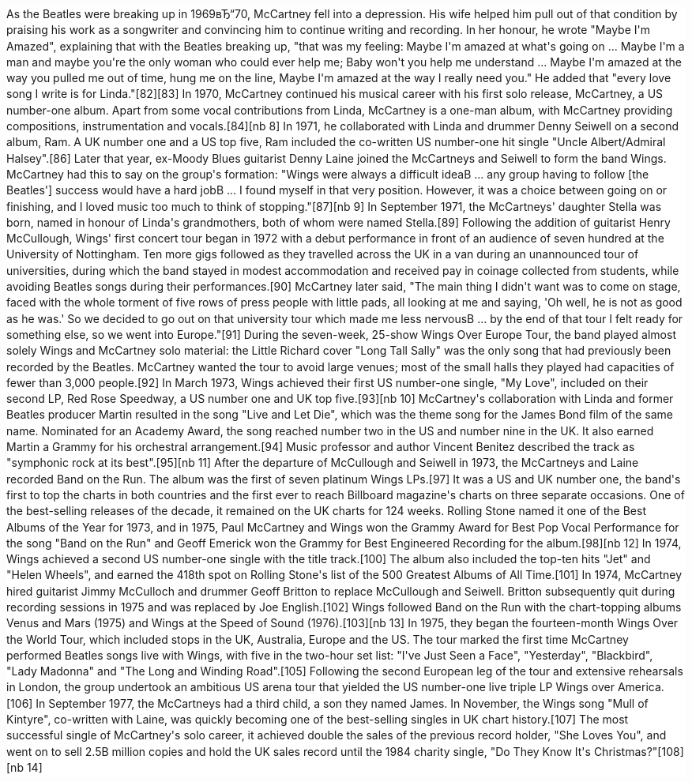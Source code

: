 As the Beatles were breaking up in 1969вЂ“70, McCartney fell into a depression. His wife helped him pull out of that condition by praising his work as a songwriter and convincing him to continue writing and recording. In her honour, he wrote "Maybe I'm Amazed", explaining that with the Beatles breaking up, "that was my feeling: Maybe I'm amazed at what's going on ... Maybe I'm a man and maybe you're the only woman who could ever help me; Baby won't you help me understand ... Maybe I'm amazed at the way you pulled me out of time, hung me on the line, Maybe I'm amazed at the way I really need you." He added that "every love song I write is for Linda."[82][83]
In 1970, McCartney continued his musical career with his first solo release, McCartney, a US number-one album. Apart from some vocal contributions from Linda, McCartney is a one-man album, with McCartney providing compositions, instrumentation and vocals.[84][nb 8] In 1971, he collaborated with Linda and drummer Denny Seiwell on a second album, Ram. A UK number one and a US top five, Ram included the co-written US number-one hit single "Uncle Albert/Admiral Halsey".[86] Later that year, ex-Moody Blues guitarist Denny Laine joined the McCartneys and Seiwell to form the band Wings. McCartney had this to say on the group's formation: "Wings were always a difficult ideaВ ... any group having to follow [the Beatles'] success would have a hard jobВ ... I found myself in that very position. However, it was a choice between going on or finishing, and I loved music too much to think of stopping."[87][nb 9] In September 1971, the McCartneys' daughter Stella was born, named in honour of Linda's grandmothers, both of whom were named Stella.[89]
Following the addition of guitarist Henry McCullough, Wings' first concert tour began in 1972 with a debut performance in front of an audience of seven hundred at the University of Nottingham. Ten more gigs followed as they travelled across the UK in a van during an unannounced tour of universities, during which the band stayed in modest accommodation and received pay in coinage collected from students, while avoiding Beatles songs during their performances.[90] McCartney later said, "The main thing I didn't want was to come on stage, faced with the whole torment of five rows of press people with little pads, all looking at me and saying, 'Oh well, he is not as good as he was.' So we decided to go out on that university tour which made me less nervousВ ... by the end of that tour I felt ready for something else, so we went into Europe."[91] During the seven-week, 25-show Wings Over Europe Tour, the band played almost solely Wings and McCartney solo material: the Little Richard cover "Long Tall Sally" was the only song that had previously been recorded by the Beatles. McCartney wanted the tour to avoid large venues; most of the small halls they played had capacities of fewer than 3,000 people.[92]
In March 1973, Wings achieved their first US number-one single, "My Love", included on their second LP, Red Rose Speedway, a US number one and UK top five.[93][nb 10] McCartney's collaboration with Linda and former Beatles producer Martin resulted in the song "Live and Let Die", which was the theme song for the James Bond film of the same name. Nominated for an Academy Award, the song reached number two in the US and number nine in the UK. It also earned Martin a Grammy for his orchestral arrangement.[94] Music professor and author Vincent Benitez described the track as "symphonic rock at its best".[95][nb 11]
After the departure of McCullough and Seiwell in 1973, the McCartneys and Laine recorded Band on the Run. The album was the first of seven platinum Wings LPs.[97] It was a US and UK number one, the band's first to top the charts in both countries and the first ever to reach Billboard magazine's charts on three separate occasions. One of the best-selling releases of the decade, it remained on the UK charts for 124 weeks. Rolling Stone named it one of the Best Albums of the Year for 1973, and in 1975, Paul McCartney and Wings won the Grammy Award for Best Pop Vocal Performance for the song "Band on the Run" and Geoff Emerick won the Grammy for Best Engineered Recording for the album.[98][nb 12] In 1974, Wings achieved a second US number-one single with the title track.[100] The album also included the top-ten hits "Jet" and "Helen Wheels", and earned the 418th spot on Rolling Stone's list of the 500 Greatest Albums of All Time.[101] In 1974, McCartney hired guitarist Jimmy McCulloch and drummer Geoff Britton to replace McCullough and Seiwell. Britton subsequently quit during recording sessions in 1975 and was replaced by Joe English.[102]
Wings followed Band on the Run with the chart-topping albums Venus and Mars (1975) and Wings at the Speed of Sound (1976).[103][nb 13] In 1975, they began the fourteen-month Wings Over the World Tour, which included stops in the UK, Australia, Europe and the US. The tour marked the first time McCartney performed Beatles songs live with Wings, with five in the two-hour set list: "I've Just Seen a Face", "Yesterday", "Blackbird", "Lady Madonna" and "The Long and Winding Road".[105] Following the second European leg of the tour and extensive rehearsals in London, the group undertook an ambitious US arena tour that yielded the US number-one live triple LP Wings over America.[106]
In September 1977, the McCartneys had a third child, a son they named James. In November, the Wings song "Mull of Kintyre", co-written with Laine, was quickly becoming one of the best-selling singles in UK chart history.[107] The most successful single of McCartney's solo career, it achieved double the sales of the previous record holder, "She Loves You", and went on to sell 2.5В million copies and hold the UK sales record until the 1984 charity single, "Do They Know It's Christmas?"[108][nb 14]